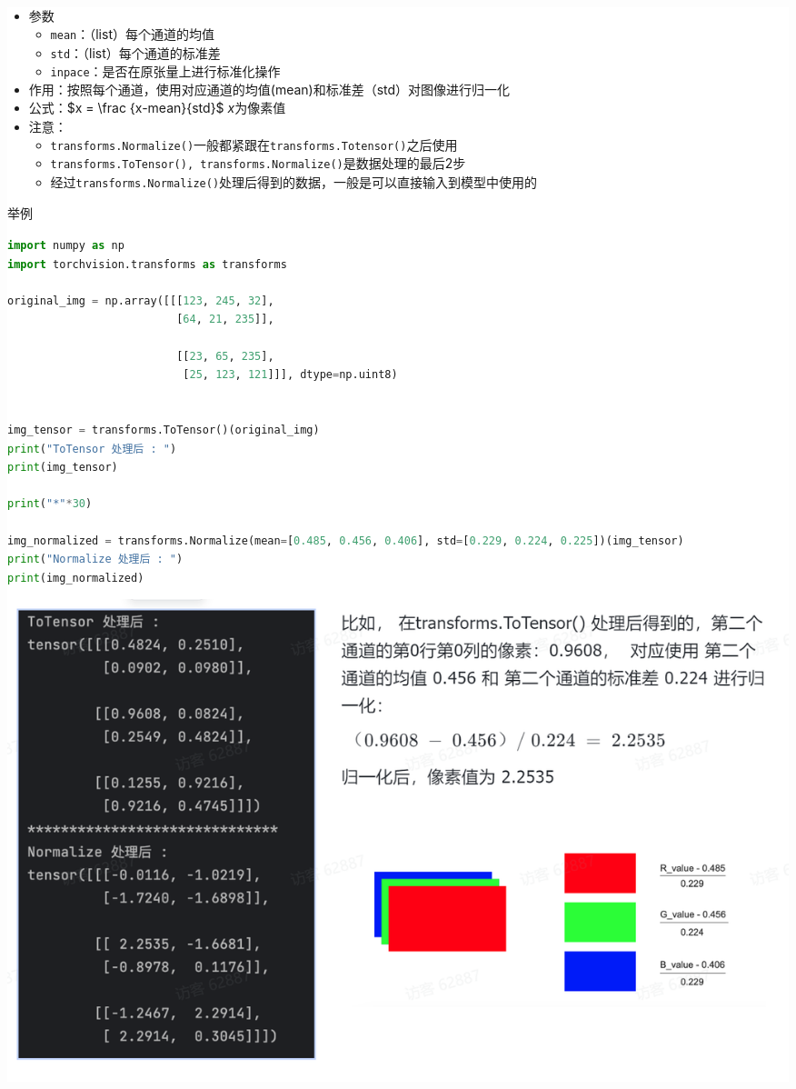 - 参数
    - `mean`：（list）每个通道的均值
    - `std`：（list）每个通道的标准差
    - `inpace`：是否在原张量上进行标准化操作
- 作用：按照每个通道，使用对应通道的均值(mean)和标准差（std）对图像进行归一化
- 公式：$x = \frac {x-mean}{std}$ $x$为像素值
- 注意：
    - `transforms.Normalize()`一般都紧跟在`transforms.Totensor()`之后使用
    - `transforms.ToTensor(), transforms.Normalize()`是数据处理的最后2步
    - 经过`transforms.Normalize()`处理后得到的数据，一般是可以直接输入到模型中使用的

举例

```python
import numpy as np
import torchvision.transforms as transforms

original_img = np.array([[[123, 245, 32],
                          [64, 21, 235]],

                          [[23, 65, 235],
                           [25, 123, 121]]], dtype=np.uint8)


img_tensor = transforms.ToTensor()(original_img)
print("ToTensor 处理后 : ")
print(img_tensor)

print("*"*30)

img_normalized = transforms.Normalize(mean=[0.485, 0.456, 0.406], std=[0.229, 0.224, 0.225])(img_tensor)
print("Normalize 处理后 : ")
print(img_normalized)
```

![](./.assets/image-20231204174042225.png)
